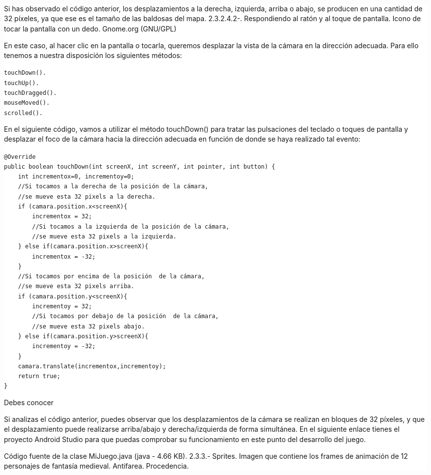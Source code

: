 Si has observado el código anterior, los desplazamientos a la derecha, izquierda, arriba o abajo, se producen en una cantidad de 32 píxeles, ya que ese es el tamaño de las baldosas del mapa.
2.3.2.4.2-. Respondiendo al ratón y al toque de pantalla.
Icono de tocar la pantalla con un dedo.
Gnome.org (GNU/GPL)


En este caso, al hacer clic en la pantalla o tocarla, queremos desplazar la vista de la cámara en la dirección adecuada. Para ello tenemos a nuestra disposición los siguientes métodos:

    touchDown().
    touchUp().
    touchDragged().
    mouseMoved().
    scrolled().

En el siguiente código, vamos a utilizar el método touchDown() para tratar las pulsaciones del teclado o toques de pantalla y desplazar el foco de la cámara hacia la dirección adecuada en función de donde se haya realizado tal evento:

    @Override
    public boolean touchDown(int screenX, int screenY, int pointer, int button) {
        int incrementox=0, incrementoy=0;
        //Si tocamos a la derecha de la posición de la cámara,
        //se mueve esta 32 pixels a la derecha.
        if (camara.position.x<screenX){
            incrementox = 32;
            //Si tocamos a la izquierda de la posición de la cámara,
            //se mueve esta 32 pixels a la izquierda.
        } else if(camara.position.x>screenX){
            incrementox = -32;
        }
        //Si tocamos por encima de la posición  de la cámara,
        //se mueve esta 32 pixels arriba.
        if (camara.position.y<screenX){
            incrementoy = 32;
            //Si tocamos por debajo de la posición  de la cámara,
            //se mueve esta 32 pixels abajo.
        } else if(camara.position.y>screenX){
            incrementoy = -32;
        }
        camara.translate(incrementox,incrementoy);
        return true;
    }

Debes conocer

Si analizas el código anterior, puedes observar que los desplazamientos de la cámara se realizan en bloques de 32 píxeles, y que el desplazamiento puede realizarse arriba/abajo y derecha/izquierda de forma simultánea. En el siguiente enlace tienes el proyecto Android Studio para que puedas comprobar su funcionamiento en este punto del desarrollo del juego.

Código fuente de la clase MiJuego.java (java - 4.66 KB).
2.3.3.- Sprites.
Imagen que contiene los frames de animación de 12 personajes de fantasía medieval.
 Antifarea. Procedencia.
